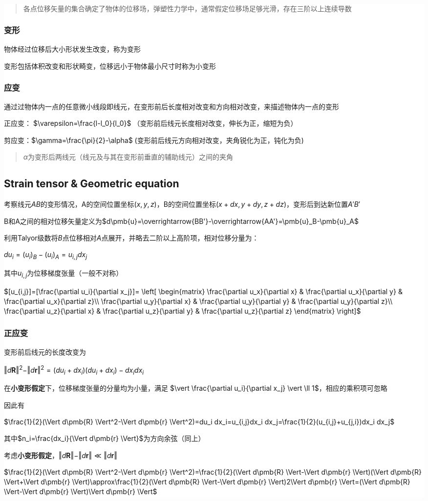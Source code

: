 > 各点位移矢量的集合确定了物体的位移场，弹塑性力学中，通常假定位移场足够光滑，存在三阶以上连续导数

### 变形

物体经过位移后大小形状发生改变，称为变形

变形包括体积改变和形状畸变，位移远小于物体最小尺寸时称为小变形

### 应变

通过过物体内一点的任意微小线段即线元，在变形前后长度相对改变和方向相对改变，来描述物体内一点的变形

正应变： $\varepsilon=\frac{l-l_0}{l_0}$ （变形前后线元长度相对改变，伸长为正，缩短为负）

剪应变：$\gamma=\frac{\pi}{2}-\alpha$ (变形前后线元方向相对改变，夹角锐化为正，钝化为负)

> $\alpha$为变形后两线元（线元及与其在变形前垂直的辅助线元）之间的夹角

## Strain tensor & Geometric equation

考察线元$AB$的变形情况，A的空间位置坐标$(x,y,z)$，B的空间位置坐标$(x+dx,y+dy,z+dz)$，变形后到达新位置$A'B'$

B和A之间的相对位移矢量定义为$d\pmb{u}=\overrightarrow{BB'}-\overrightarrow{AA'}=\pmb{u}_B-\pmb{u}_A$

利用Talyor级数将$B$点位移相对$A$点展开，并略去二阶以上高阶项，相对位移分量为：

$du_i=(u_i)_B-(u_i)_A=u_{i,j}dx_j$

其中$u_{i,j}$为位移梯度张量（一般不对称）

$[u_{i,j}]=[\frac{\partial u_i}{\partial x_j}]=
\left[
\begin{matrix}
\frac{\partial u_x}{\partial x} & \frac{\partial u_x}{\partial y} & \frac{\partial u_x}{\partial z}\\
\frac{\partial u_y}{\partial x} & \frac{\partial u_y}{\partial y} & \frac{\partial u_y}{\partial z}\\
\frac{\partial u_z}{\partial x} & \frac{\partial u_z}{\partial y} & \frac{\partial u_z}{\partial z}
\end{matrix}
\right]$

### 正应变

变形前后线元的长度改变为

$\Vert d\pmb{R} \Vert^2-\Vert d\pmb{r} \Vert^2=(du_i+dx_i)(du_i+dx_i)-dx_idx_i$

在**小变形假定**下，位移梯度张量的分量均为小量，满足 $\vert \frac{\partial u_i}{\partial x_j} \vert \ll 1$，相应的乘积项可忽略

因此有

$\frac{1}{2}(\Vert d\pmb{R} \Vert^2-\Vert d\pmb{r} \Vert^2)=du_i dx_i=u_{i,j}dx_i dx_j=\frac{1}{2}(u_{i,j}+u_{j,i})dx_i dx_j$

其中$n_i=\frac{dx_i}{\Vert d\pmb{r} \Vert}$为方向余弦（同上）

考虑**小变形假定**，$\Vert d\pmb{R} \Vert-\Vert d\pmb{r} \Vert \ll \Vert d\pmb{r} \Vert$

$\frac{1}{2}(\Vert d\pmb{R} \Vert^2-\Vert d\pmb{r} \Vert^2)=\frac{1}{2}(\Vert d\pmb{R} \Vert-\Vert d\pmb{r} \Vert)(\Vert d\pmb{R} \Vert+\Vert d\pmb{r} \Vert)\approx\frac{1}{2}(\Vert d\pmb{R} \Vert-\Vert d\pmb{r} \Vert)2\Vert d\pmb{r} \Vert=(\Vert d\pmb{R} \Vert-\Vert d\pmb{r} \Vert)\Vert d\pmb{r} \Vert$
